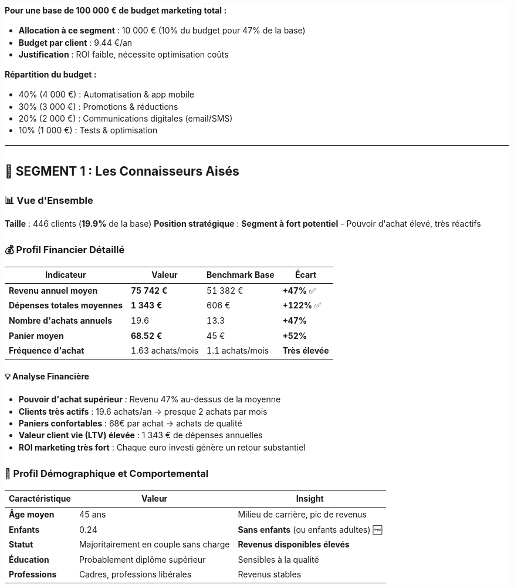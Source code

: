 **Pour une base de 100 000 € de budget marketing total :**

- **Allocation à ce segment** : 10 000 € (10% du budget pour 47% de la base)
- **Budget par client** : 9.44 €/an
- **Justification** : ROI faible, nécessite optimisation coûts

**Répartition du budget :**
- 40% (4 000 €) : Automatisation & app mobile
- 30% (3 000 €) : Promotions & réductions
- 20% (2 000 €) : Communications digitales (email/SMS)
- 10% (1 000 €) : Tests & optimisation

---

## 🌟 SEGMENT 1 : Les Connaisseurs Aisés

### 📊 Vue d'Ensemble

**Taille** : 446 clients (**19.9%** de la base)
**Position stratégique** : **Segment à fort potentiel** - Pouvoir d'achat élevé, très réactifs

### 💰 Profil Financier Détaillé

| Indicateur | Valeur | Benchmark Base | Écart |
|------------|--------|---------------|-------|
| **Revenu annuel moyen** | **75 742 €** | 51 382 € | **+47%** ✅ |
| **Dépenses totales moyennes** | **1 343 €** | 606 € | **+122%** ✅ |
| **Nombre d'achats annuels** | 19.6 | 13.3 | **+47%** |
| **Panier moyen** | **68.52 €** | 45 € | **+52%** |
| **Fréquence d'achat** | 1.63 achats/mois | 1.1 achats/mois | **Très élevée** |

#### 💡 Analyse Financière
- **Pouvoir d'achat supérieur** : Revenu 47% au-dessus de la moyenne
- **Clients très actifs** : 19.6 achats/an → presque 2 achats par mois
- **Paniers confortables** : 68€ par achat → achats de qualité
- **Valeur client vie (LTV) élevée** : 1 343 € de dépenses annuelles
- **ROI marketing très fort** : Chaque euro investi génère un retour substantiel

### 👥 Profil Démographique et Comportemental

| Caractéristique | Valeur | Insight |
|----------------|--------|---------|
| **Âge moyen** | 45 ans | Milieu de carrière, pic de revenus |
| **Enfants** | 0.24 | **Sans enfants** (ou enfants adultes) 🆓 |
| **Statut** | Majoritairement en couple sans charge | **Revenus disponibles élevés** |
| **Éducation** | Probablement diplôme supérieur | Sensibles à la qualité |
| **Professions** | Cadres, professions libérales | Revenus stables |
